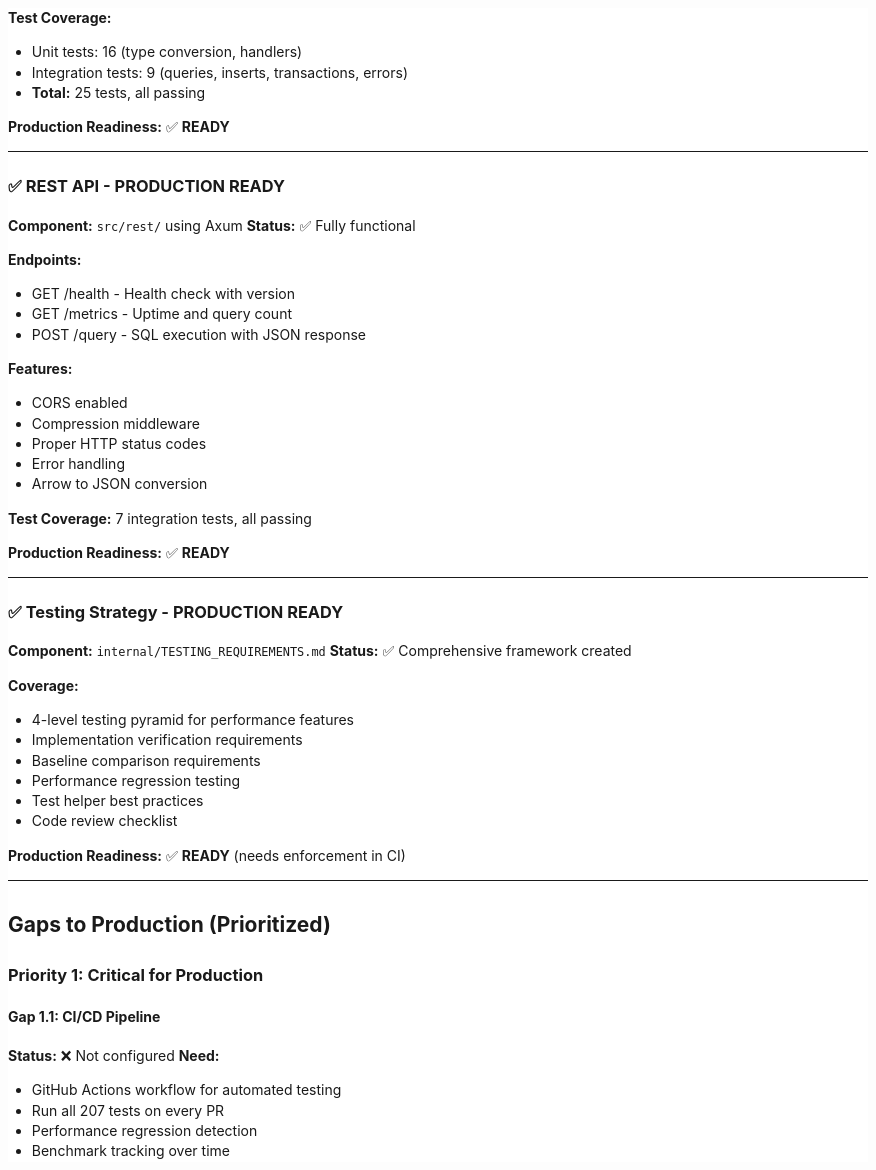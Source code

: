 **Test Coverage:**
- Unit tests: 16 (type conversion, handlers)
- Integration tests: 9 (queries, inserts, transactions, errors)
- **Total:** 25 tests, all passing

**Production Readiness:** ✅ **READY**

---

### ✅ REST API - PRODUCTION READY

**Component:** `src/rest/` using Axum
**Status:** ✅ Fully functional

**Endpoints:**
- GET /health - Health check with version
- GET /metrics - Uptime and query count
- POST /query - SQL execution with JSON response

**Features:**
- CORS enabled
- Compression middleware
- Proper HTTP status codes
- Error handling
- Arrow to JSON conversion

**Test Coverage:** 7 integration tests, all passing

**Production Readiness:** ✅ **READY**

---

### ✅ Testing Strategy - PRODUCTION READY

**Component:** `internal/TESTING_REQUIREMENTS.md`
**Status:** ✅ Comprehensive framework created

**Coverage:**
- 4-level testing pyramid for performance features
- Implementation verification requirements
- Baseline comparison requirements
- Performance regression testing
- Test helper best practices
- Code review checklist

**Production Readiness:** ✅ **READY** (needs enforcement in CI)

---

## Gaps to Production (Prioritized)

### Priority 1: Critical for Production

#### Gap 1.1: CI/CD Pipeline
**Status:** ❌ Not configured
**Need:**
- GitHub Actions workflow for automated testing
- Run all 207 tests on every PR
- Performance regression detection
- Benchmark tracking over time
